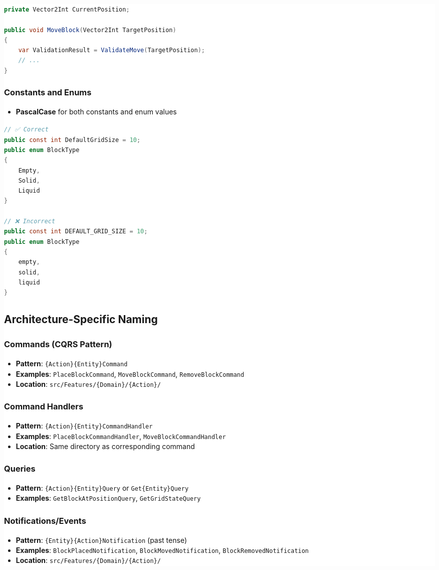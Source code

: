 ```csharp
private Vector2Int CurrentPosition;

public void MoveBlock(Vector2Int TargetPosition)
{
    var ValidationResult = ValidateMove(TargetPosition);
    // ...
}
```

### Constants and Enums
- **PascalCase** for both constants and enum values

```csharp
// ✅ Correct
public const int DefaultGridSize = 10;
public enum BlockType
{
    Empty,
    Solid,
    Liquid
}

// ❌ Incorrect
public const int DEFAULT_GRID_SIZE = 10;
public enum BlockType
{
    empty,
    solid,
    liquid
}
```

## Architecture-Specific Naming

### Commands (CQRS Pattern)
- **Pattern**: `{Action}{Entity}Command`
- **Examples**: `PlaceBlockCommand`, `MoveBlockCommand`, `RemoveBlockCommand`
- **Location**: `src/Features/{Domain}/{Action}/`

### Command Handlers
- **Pattern**: `{Action}{Entity}CommandHandler`
- **Examples**: `PlaceBlockCommandHandler`, `MoveBlockCommandHandler`
- **Location**: Same directory as corresponding command

### Queries
- **Pattern**: `{Action}{Entity}Query` or `Get{Entity}Query`
- **Examples**: `GetBlockAtPositionQuery`, `GetGridStateQuery`

### Notifications/Events
- **Pattern**: `{Entity}{Action}Notification` (past tense)
- **Examples**: `BlockPlacedNotification`, `BlockMovedNotification`, `BlockRemovedNotification`
- **Location**: `src/Features/{Domain}/{Action}/`
